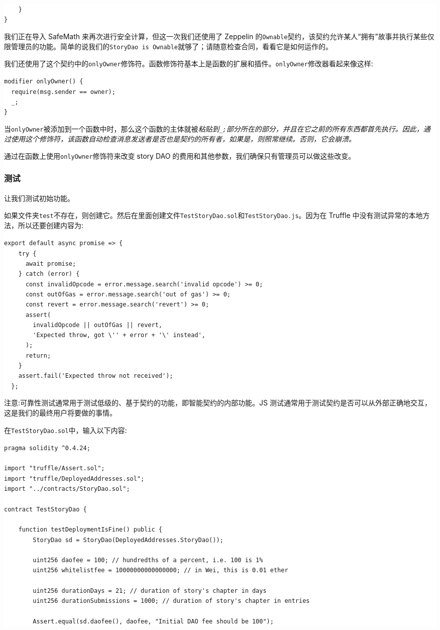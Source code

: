 ```
    }
} 
```

我们正在导入 SafeMath 来再次进行安全计算，但这一次我们还使用了 Zeppelin 的`Ownable`契约，该契约允许某人“拥有”故事并执行某些仅限管理员的功能。简单的说我们的`StoryDao is Ownable`就够了；请随意检查合同，看看它是如何运作的。

我们还使用了这个契约中的`onlyOwner`修饰符。函数修饰符基本上是函数的扩展和插件。`onlyOwner`修改器看起来像这样:

```
modifier onlyOwner() {
  require(msg.sender == owner);
  _;
} 
```

当`onlyOwner`被添加到一个函数中时，那么这个函数的主体就被*粘贴到`_;`部分所在的部分，并且在它之前的所有东西都首先执行。因此，通过使用这个修饰符，该函数自动检查消息发送者是否也是契约的所有者，如果是，则照常继续。否则，它会崩溃。*

通过在函数上使用`onlyOwner`修饰符来改变 story DAO 的费用和其他参数，我们确保只有管理员可以做这些改变。

### 测试

让我们测试初始功能。

如果文件夹`test`不存在，则创建它。然后在里面创建文件`TestStoryDao.sol`和`TestStoryDao.js`。因为在 Truffle 中没有测试异常的本地方法，所以还要创建内容为:

```
export default async promise => {
    try {
      await promise;
    } catch (error) {
      const invalidOpcode = error.message.search('invalid opcode') >= 0;
      const outOfGas = error.message.search('out of gas') >= 0;
      const revert = error.message.search('revert') >= 0;
      assert(
        invalidOpcode || outOfGas || revert,
        'Expected throw, got \'' + error + '\' instead',
      );
      return;
    }
    assert.fail('Expected throw not received');
  }; 
```

注意:可靠性测试通常用于测试低级的、基于契约的功能，即智能契约的内部功能。JS 测试通常用于测试契约是否可以从外部正确地交互，这是我们的最终用户将要做的事情。

在`TestStoryDao.sol`中，输入以下内容:

```
pragma solidity ^0.4.24;

import "truffle/Assert.sol";
import "truffle/DeployedAddresses.sol";
import "../contracts/StoryDao.sol";

contract TestStoryDao {

    function testDeploymentIsFine() public {
        StoryDao sd = StoryDao(DeployedAddresses.StoryDao());

        uint256 daofee = 100; // hundredths of a percent, i.e. 100 is 1%
        uint256 whitelistfee = 10000000000000000; // in Wei, this is 0.01 ether

        uint256 durationDays = 21; // duration of story's chapter in days
        uint256 durationSubmissions = 1000; // duration of story's chapter in entries

        Assert.equal(sd.daofee(), daofee, "Initial DAO fee should be 100");
```